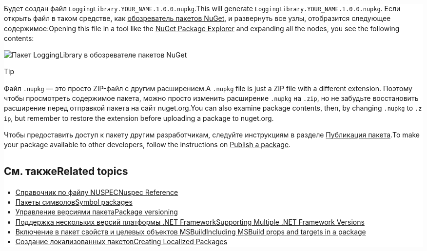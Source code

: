 <span data-ttu-id="c29e4-166">Будет создан файл `LoggingLibrary.YOUR_NAME.1.0.0.nupkg`.</span><span class="sxs-lookup"><span data-stu-id="c29e4-166">This will generate `LoggingLibrary.YOUR_NAME.1.0.0.nupkg`.</span></span> <span data-ttu-id="c29e4-167">Если открыть файл в таком средстве, как [обозреватель пакетов NuGet](https://github.com/NuGetPackageExplorer/NuGetPackageExplorer), и развернуть все узлы, отобразится следующее содержимое:</span><span class="sxs-lookup"><span data-stu-id="c29e4-167">Opening this file in a tool like the [NuGet Package Explorer](https://github.com/NuGetPackageExplorer/NuGetPackageExplorer) and expanding all the nodes, you see the following contents:</span></span>

![Пакет LoggingLibrary в обозревателе пакетов NuGet](media/Cross-Platform-PackageExplorer.png)

> [!Tip]
> <span data-ttu-id="c29e4-169">Файл `.nupkg` — это просто ZIP-файл с другим расширением.</span><span class="sxs-lookup"><span data-stu-id="c29e4-169">A `.nupkg` file is just a ZIP file with a different extension.</span></span> <span data-ttu-id="c29e4-170">Поэтому чтобы просмотреть содержимое пакета, можно просто изменить расширение `.nupkg` на `.zip`, но не забудьте восстановить расширение перед отправкой пакета на сайт nuget.org.</span><span class="sxs-lookup"><span data-stu-id="c29e4-170">You can also examine package contents, then, by changing `.nupkg` to `.zip`, but remember to restore the extension before uploading a package to nuget.org.</span></span>

<span data-ttu-id="c29e4-171">Чтобы предоставить доступ к пакету другим разработчикам, следуйте инструкциям в разделе [Публикация пакета](../create-packages/publish-a-package.md).</span><span class="sxs-lookup"><span data-stu-id="c29e4-171">To make your package available to other developers,  follow the instructions on [Publish a package](../create-packages/publish-a-package.md).</span></span>

## <a name="related-topics"></a><span data-ttu-id="c29e4-172">См. также</span><span class="sxs-lookup"><span data-stu-id="c29e4-172">Related topics</span></span>

- [<span data-ttu-id="c29e4-173">Справочник по файлу NUSPEC</span><span class="sxs-lookup"><span data-stu-id="c29e4-173">Nuspec Reference</span></span>](../reference/nuspec.md)
- [<span data-ttu-id="c29e4-174">Пакеты символов</span><span class="sxs-lookup"><span data-stu-id="c29e4-174">Symbol packages</span></span>](../create-packages/symbol-packages.md)
- [<span data-ttu-id="c29e4-175">Управление версиями пакета</span><span class="sxs-lookup"><span data-stu-id="c29e4-175">Package versioning</span></span>](../reference/package-versioning.md)
- [<span data-ttu-id="c29e4-176">Поддержка нескольких версий платформы .NET Framework</span><span class="sxs-lookup"><span data-stu-id="c29e4-176">Supporting Multiple .NET Framework Versions</span></span>](../create-packages/supporting-multiple-target-frameworks.md)
- [<span data-ttu-id="c29e4-177">Включение в пакет свойств и целевых объектов MSBuild</span><span class="sxs-lookup"><span data-stu-id="c29e4-177">Including MSBuild props and targets in a package</span></span>](../create-packages/creating-a-package.md#including-msbuild-props-and-targets-in-a-package)
- [<span data-ttu-id="c29e4-178">Создание локализованных пакетов</span><span class="sxs-lookup"><span data-stu-id="c29e4-178">Creating Localized Packages</span></span>](../create-packages/creating-localized-packages.md)